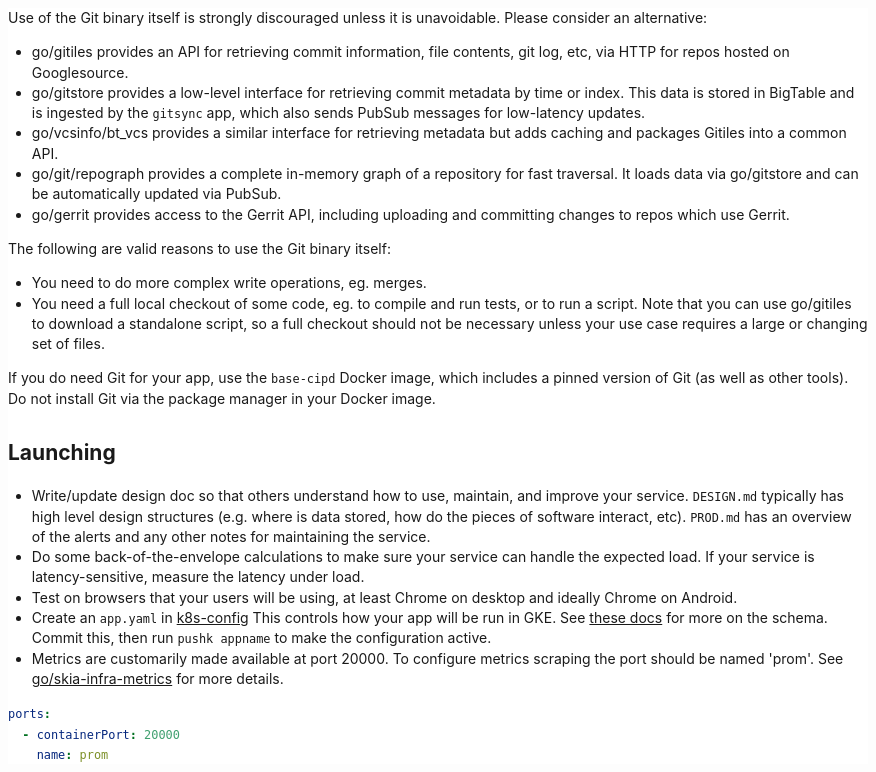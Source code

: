 Use of the Git binary itself is strongly discouraged unless it is unavoidable.
Please consider an alternative:

- go/gitiles provides an API for retrieving commit information, file contents,
  git log, etc, via HTTP for repos hosted on Googlesource.
- go/gitstore provides a low-level interface for retrieving commit metadata by
  time or index. This data is stored in BigTable and is ingested by the
  `gitsync` app, which also sends PubSub messages for low-latency updates.
- go/vcsinfo/bt_vcs provides a similar interface for retrieving metadata but
  adds caching and packages Gitiles into a common API.
- go/git/repograph provides a complete in-memory graph of a repository for fast
  traversal. It loads data via go/gitstore and can be automatically updated via
  PubSub.
- go/gerrit provides access to the Gerrit API, including uploading and
  committing changes to repos which use Gerrit.

The following are valid reasons to use the Git binary itself:

- You need to do more complex write operations, eg. merges.
- You need a full local checkout of some code, eg. to compile and run tests, or
  to run a script. Note that you can use go/gitiles to download a standalone
  script, so a full checkout should not be necessary unless your use case
  requires a large or changing set of files.

If you do need Git for your app, use the `base-cipd` Docker image, which
includes a pinned version of Git (as well as other tools). Do not install Git
via the package manager in your Docker image.

## Launching

- Write/update design doc so that others understand how to use, maintain, and
  improve your service. `DESIGN.md` typically has high level design structures
  (e.g. where is data stored, how do the pieces of software interact, etc).
  `PROD.md` has an overview of the alerts and any other notes for maintaining
  the service.
- Do some back-of-the-envelope calculations to make sure your service can handle
  the expected load. If your service is latency-sensitive, measure the latency
  under load.
- Test on browsers that your users will be using, at least Chrome on desktop and
  ideally Chrome on Android.
- Create an `app.yaml` in
  [k8s-config](https://skia.googlesource.com/k8s-config/+show/master/) This
  controls how your app will be run in GKE. See
  [these docs](https://kubernetes.io/docs/concepts/services-networking/connect-applications-service/)
  for more on the schema. Commit this, then run `pushk appname` to make the
  configuration active.
- Metrics are customarily made available at port 20000. To configure metrics
  scraping the port should be named 'prom'. See [go/skia-infra-metrics](http://go/skia-infra-metrics)
  for more details.

```yaml
ports:
  - containerPort: 20000
    name: prom
```
